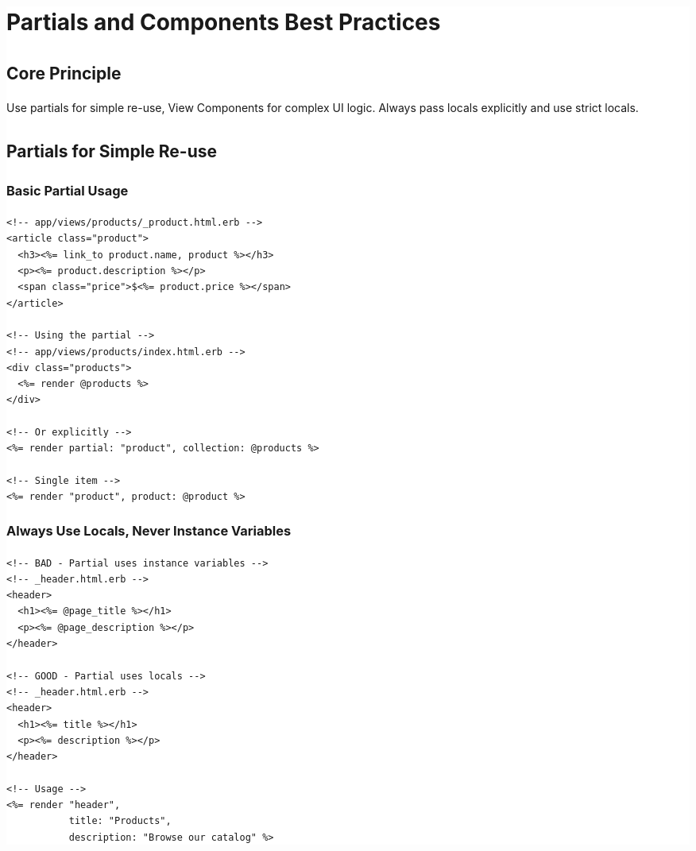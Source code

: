 # Partials and Components Best Practices

## Core Principle
Use partials for simple re-use, View Components for complex UI logic. Always pass locals explicitly and use strict locals.

## Partials for Simple Re-use

### Basic Partial Usage
```erb
<!-- app/views/products/_product.html.erb -->
<article class="product">
  <h3><%= link_to product.name, product %></h3>
  <p><%= product.description %></p>
  <span class="price">$<%= product.price %></span>
</article>

<!-- Using the partial -->
<!-- app/views/products/index.html.erb -->
<div class="products">
  <%= render @products %>
</div>

<!-- Or explicitly -->
<%= render partial: "product", collection: @products %>

<!-- Single item -->
<%= render "product", product: @product %>
```

### Always Use Locals, Never Instance Variables
```erb
<!-- BAD - Partial uses instance variables -->
<!-- _header.html.erb -->
<header>
  <h1><%= @page_title %></h1>
  <p><%= @page_description %></p>
</header>

<!-- GOOD - Partial uses locals -->
<!-- _header.html.erb -->
<header>
  <h1><%= title %></h1>
  <p><%= description %></p>
</header>

<!-- Usage -->
<%= render "header", 
           title: "Products", 
           description: "Browse our catalog" %>
```
